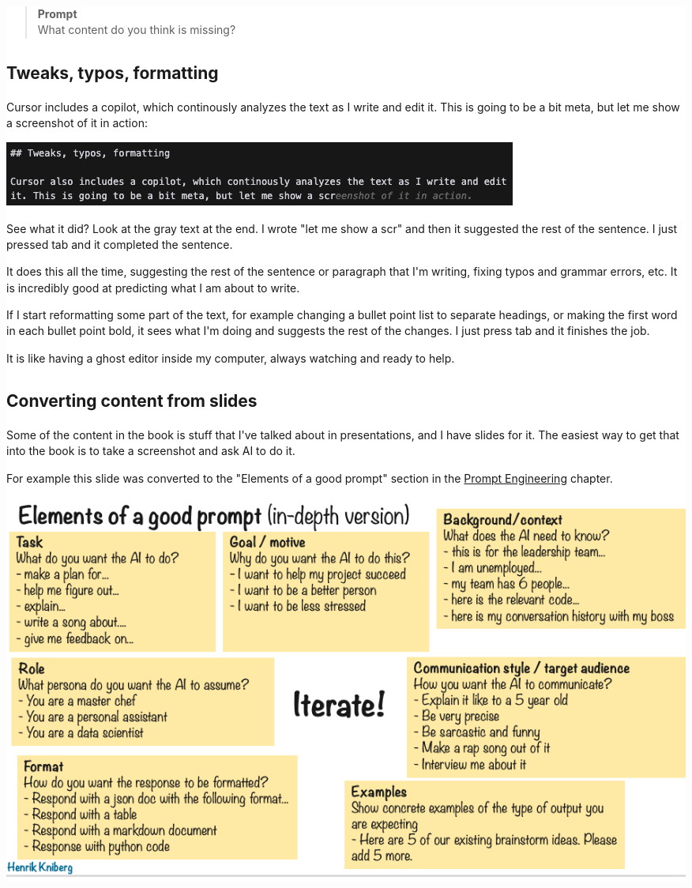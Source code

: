 > **Prompt**  
> What content do you think is missing?

## Tweaks, typos, formatting

Cursor includes a copilot, which continously analyzes the text as I write and edit it. This is going to be a bit meta, but let me show a screenshot of it in action:

![](../.gitbook/assets/240-copilot.png)

See what it did? Look at the gray text at the end. I wrote "let me show a scr" and then it suggested the rest of the sentence. I just pressed tab and it completed the sentence.

It does this all the time, suggesting the rest of the sentence or paragraph that I'm writing, fixing typos and grammar errors, etc. It is incredibly good at predicting what I am about to write.

If I start reformatting some part of the text, for example changing a bullet point list to separate headings, or making the first word in each bullet point bold, it sees what I'm doing and suggests the rest of the changes. I just press tab and it finishes the job.

It is like having a ghost editor inside my computer, always watching and ready to help.

## Converting content from slides

Some of the content in the book is stuff that I've talked about in presentations, and I have slides for it. The easiest way to get that into the book is to take a screenshot and ask AI to do it.

For example this slide was converted to the "Elements of a good prompt" section in the [Prompt Engineering](../1-main/140-prompt-engineering.md) chapter.

![](../.gitbook/assets/240-slide.png)
